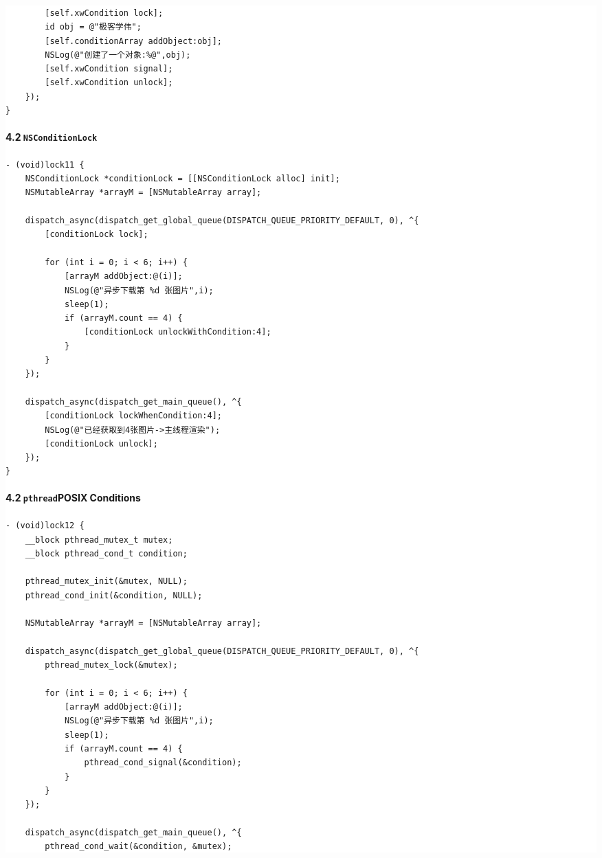```
        [self.xwCondition lock];
        id obj = @"极客学伟";
        [self.conditionArray addObject:obj];
        NSLog(@"创建了一个对象:%@",obj);
        [self.xwCondition signal];
        [self.xwCondition unlock];
    });
}
```

#### 4.2 `NSConditionLock`

```
- (void)lock11 {
    NSConditionLock *conditionLock = [[NSConditionLock alloc] init];
    NSMutableArray *arrayM = [NSMutableArray array];

    dispatch_async(dispatch_get_global_queue(DISPATCH_QUEUE_PRIORITY_DEFAULT, 0), ^{
        [conditionLock lock];

        for (int i = 0; i < 6; i++) {
            [arrayM addObject:@(i)];
            NSLog(@"异步下载第 %d 张图片",i);
            sleep(1);
            if (arrayM.count == 4) {
                [conditionLock unlockWithCondition:4];
            }
        }
    });

    dispatch_async(dispatch_get_main_queue(), ^{
        [conditionLock lockWhenCondition:4];
        NSLog(@"已经获取到4张图片->主线程渲染");
        [conditionLock unlock];
    });
}
```

#### 4.2 `pthread`POSIX Conditions

```
- (void)lock12 {
    __block pthread_mutex_t mutex;
    __block pthread_cond_t condition;

    pthread_mutex_init(&mutex, NULL);
    pthread_cond_init(&condition, NULL);

    NSMutableArray *arrayM = [NSMutableArray array];

    dispatch_async(dispatch_get_global_queue(DISPATCH_QUEUE_PRIORITY_DEFAULT, 0), ^{
        pthread_mutex_lock(&mutex);

        for (int i = 0; i < 6; i++) {
            [arrayM addObject:@(i)];
            NSLog(@"异步下载第 %d 张图片",i);
            sleep(1);
            if (arrayM.count == 4) {
                pthread_cond_signal(&condition);
            }
        }
    });

    dispatch_async(dispatch_get_main_queue(), ^{
        pthread_cond_wait(&condition, &mutex);
```